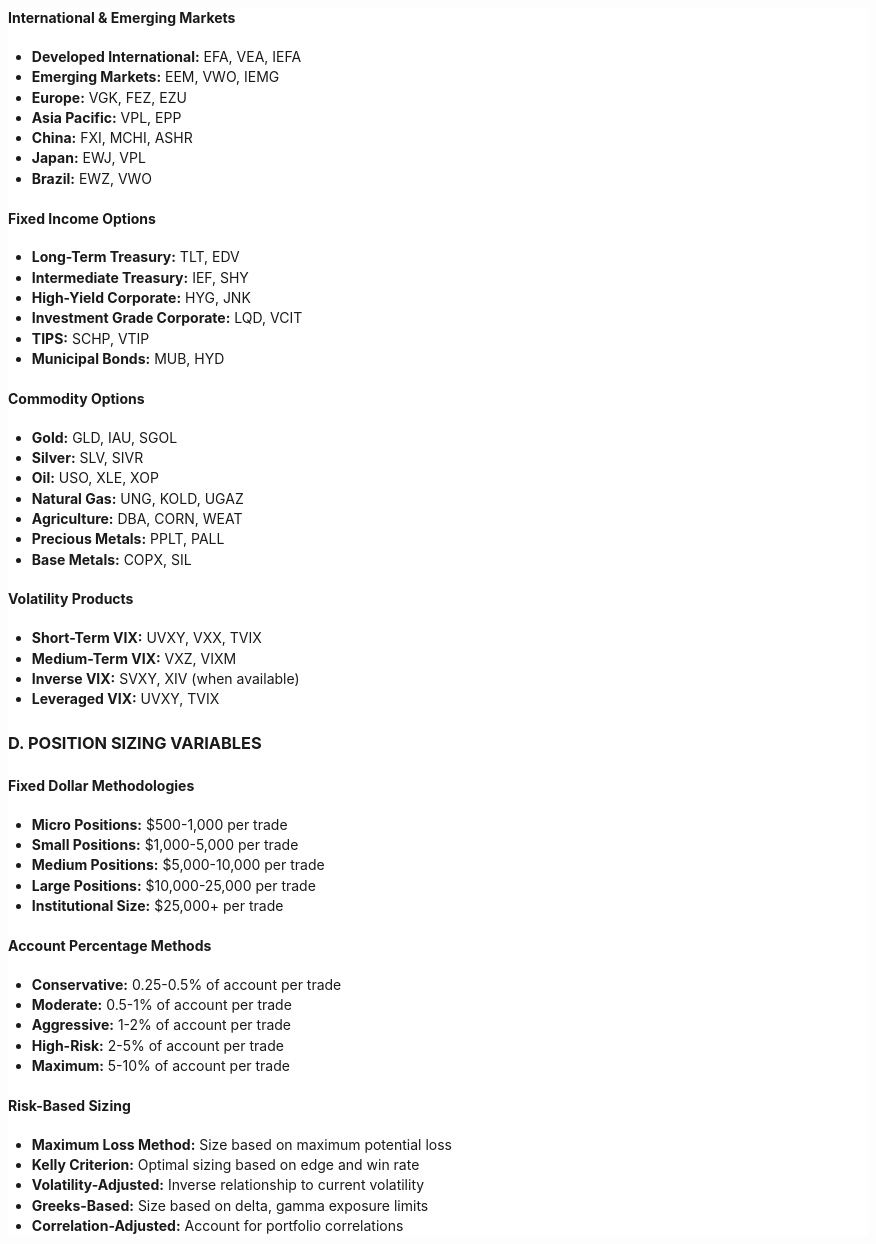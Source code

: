 #### International & Emerging Markets
- **Developed International:** EFA, VEA, IEFA
- **Emerging Markets:** EEM, VWO, IEMG
- **Europe:** VGK, FEZ, EZU
- **Asia Pacific:** VPL, EPP
- **China:** FXI, MCHI, ASHR
- **Japan:** EWJ, VPL
- **Brazil:** EWZ, VWO

#### Fixed Income Options
- **Long-Term Treasury:** TLT, EDV
- **Intermediate Treasury:** IEF, SHY
- **High-Yield Corporate:** HYG, JNK
- **Investment Grade Corporate:** LQD, VCIT
- **TIPS:** SCHP, VTIP
- **Municipal Bonds:** MUB, HYD

#### Commodity Options
- **Gold:** GLD, IAU, SGOL
- **Silver:** SLV, SIVR
- **Oil:** USO, XLE, XOP
- **Natural Gas:** UNG, KOLD, UGAZ
- **Agriculture:** DBA, CORN, WEAT
- **Precious Metals:** PPLT, PALL
- **Base Metals:** COPX, SIL

#### Volatility Products
- **Short-Term VIX:** UVXY, VXX, TVIX
- **Medium-Term VIX:** VXZ, VIXM
- **Inverse VIX:** SVXY, XIV (when available)
- **Leveraged VIX:** UVXY, TVIX

### D. POSITION SIZING VARIABLES

#### Fixed Dollar Methodologies
- **Micro Positions:** $500-1,000 per trade
- **Small Positions:** $1,000-5,000 per trade
- **Medium Positions:** $5,000-10,000 per trade
- **Large Positions:** $10,000-25,000 per trade
- **Institutional Size:** $25,000+ per trade

#### Account Percentage Methods
- **Conservative:** 0.25-0.5% of account per trade
- **Moderate:** 0.5-1% of account per trade
- **Aggressive:** 1-2% of account per trade
- **High-Risk:** 2-5% of account per trade
- **Maximum:** 5-10% of account per trade

#### Risk-Based Sizing
- **Maximum Loss Method:** Size based on maximum potential loss
- **Kelly Criterion:** Optimal sizing based on edge and win rate
- **Volatility-Adjusted:** Inverse relationship to current volatility
- **Greeks-Based:** Size based on delta, gamma exposure limits
- **Correlation-Adjusted:** Account for portfolio correlations
